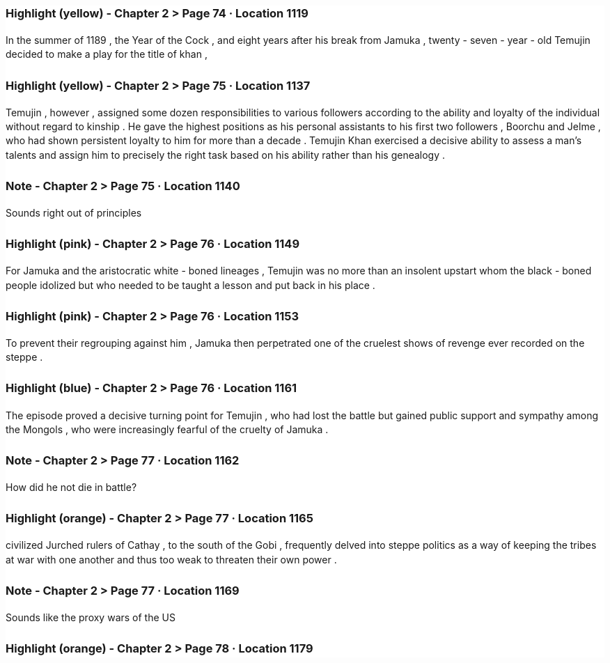 ### Highlight (yellow) - Chapter 2 > Page 74 · Location 1119

In the summer of 1189 , the Year of the Cock , and eight years after his break from Jamuka , twenty - seven - year - old Temujin decided to make a play for the title of khan ,

### Highlight (yellow) - Chapter 2 > Page 75 · Location 1137

Temujin , however , assigned some dozen responsibilities to various followers according to the ability and loyalty of the individual without regard to kinship . He gave the highest positions as his personal assistants to his first two followers , Boorchu and Jelme , who had shown persistent loyalty to him for more than a decade . Temujin Khan exercised a decisive ability to assess a man’s talents and assign him to precisely the right task based on his ability rather than his genealogy .

### Note - Chapter 2 > Page 75 · Location 1140

Sounds right out of principles

### Highlight (pink) - Chapter 2 > Page 76 · Location 1149

For Jamuka and the aristocratic white - boned lineages , Temujin was no more than an insolent upstart whom the black - boned people idolized but who needed to be taught a lesson and put back in his place .

### Highlight (pink) - Chapter 2 > Page 76 · Location 1153

To prevent their regrouping against him , Jamuka then perpetrated one of the cruelest shows of revenge ever recorded on the steppe .

### Highlight (blue) - Chapter 2 > Page 76 · Location 1161

The episode proved a decisive turning point for Temujin , who had lost the battle but gained public support and sympathy among the Mongols , who were increasingly fearful of the cruelty of Jamuka .

### Note - Chapter 2 > Page 77 · Location 1162

How did he not die in battle?

### Highlight (orange) - Chapter 2 > Page 77 · Location 1165

civilized Jurched rulers of Cathay , to the south of the Gobi , frequently delved into steppe politics as a way of keeping the tribes at war with one another and thus too weak to threaten their own power .

### Note - Chapter 2 > Page 77 · Location 1169

Sounds like the proxy wars of the US

### Highlight (orange) - Chapter 2 > Page 78 · Location 1179
